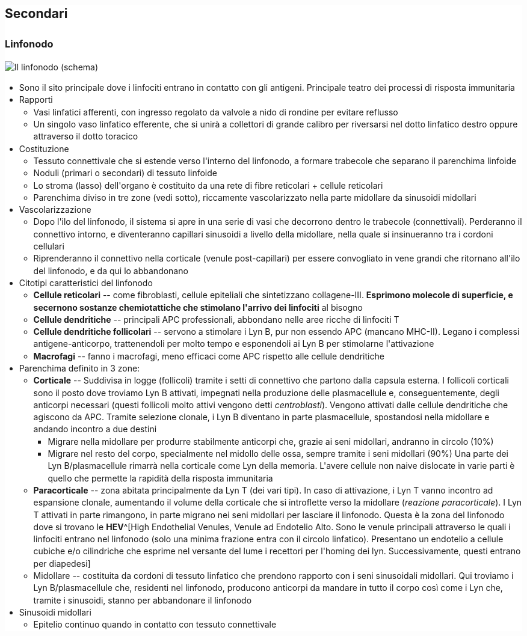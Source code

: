 ## Secondari

### Linfonodo

![Il linfonodo (schema)](img/linfonodo-schema.png)

* Sono il sito principale dove i linfociti entrano in contatto con gli antigeni. Principale teatro dei processi di risposta immunitaria
* Rapporti
    * Vasi linfatici afferenti, con ingresso regolato da valvole a nido di rondine per evitare reflusso
    * Un singolo vaso linfatico efferente, che si unirà a collettori di grande calibro per riversarsi nel dotto linfatico destro oppure attraverso il dotto toracico
* Costituzione
    * Tessuto connettivale che si estende verso l'interno del linfonodo, a formare trabecole che separano il parenchima linfoide
    * Noduli (primari o secondari) di tessuto linfoide
    * Lo stroma (lasso) dell'organo è costituito da una rete di fibre reticolari + cellule reticolari
    * Parenchima diviso in tre zone (vedi sotto), riccamente vascolarizzato nella parte midollare da sinusoidi midollari
* Vascolarizzazione
    * Dopo l'ilo del linfonodo, il sistema si apre in una serie di vasi che decorrono dentro le trabecole (connettivali). Perderanno il connettivo intorno, e diventeranno capillari sinusoidi a livello della midollare, nella quale si insinueranno tra i cordoni cellulari
    * Riprenderanno il connettivo nella corticale (venule post-capillari) per essere convogliato in vene grandi che ritornano all'ilo del linfonodo, e da qui lo abbandonano
* Citotipi caratteristici del linfonodo
    * __Cellule reticolari__ -- come fibroblasti, cellule epiteliali che sintetizzano collagene-III. __Esprimono molecole di superficie, e secernono sostanze chemiotattiche che stimolano l'arrivo dei linfociti__ al bisogno
    * __Cellule dendritiche__ -- principali APC professionali, abbondano nelle aree ricche di linfociti T
    * __Cellule dendritiche follicolari__ -- servono a stimolare i Lyn B, pur non essendo APC (mancano MHC-II). Legano i complessi antigene-anticorpo, trattenendoli per molto tempo e esponendoli ai Lyn B per stimolarne l'attivazione
    * __Macrofagi__ -- fanno i macrofagi, meno efficaci come APC rispetto alle cellule dendritiche
* Parenchima definito in 3 zone:
    * __Corticale__ -- Suddivisa in logge (follicoli) tramite i setti di connettivo che partono dalla capsula esterna. I follicoli corticali sono il posto dove troviamo Lyn B attivati, impegnati nella produzione delle plasmacellule e, conseguentemente, degli anticorpi necessari (questi follicoli molto attivi vengono detti _centroblasti_). Vengono attivati dalle cellule dendritiche che agiscono da APC. Tramite selezione clonale, i Lyn B diventano in parte plasmacellule, spostandosi nella midollare e andando incontro a due destini
        * Migrare nella midollare per produrre stabilmente anticorpi che, grazie ai seni midollari, andranno in circolo (10%)
        * Migrare nel resto del corpo, specialmente nel midollo delle ossa, sempre tramite i seni midollari (90%)
    Una parte dei Lyn B/plasmacellule rimarrà nella corticale come Lyn della memoria. L'avere cellule non naive dislocate in varie parti è quello che permette la rapidità della risposta immunitaria
    * __Paracorticale__ -- zona abitata principalmente da Lyn T (dei vari tipi). In caso di attivazione, i Lyn T vanno incontro ad espansione clonale, aumentando il volume della corticale che si introflette verso la midollare (_reazione paracorticale_). I Lyn T attivati in parte rimangono, in parte migrano nei seni midollari per lasciare il linfonodo. Questa è la zona del linfonodo dove si trovano le __HEV__^[High Endothelial Venules, Venule ad Endotelio Alto. Sono le venule principali attraverso le quali i linfociti entrano nel linfonodo (solo una minima frazione entra con il circolo linfatico). Presentano un endotelio a cellule cubiche e/o cilindriche che esprime nel versante del lume i recettori per l'homing dei lyn. Successivamente, questi entrano per diapedesi]
    * Midollare -- costituita da cordoni di tessuto linfatico che prendono rapporto con i seni sinusoidali midollari. Qui troviamo i Lyn B/plasmacellule che, residenti nel linfonodo, producono anticorpi da mandare in tutto il corpo così come i Lyn che, tramite i sinusoidi, stanno per abbandonare il linfonodo
* Sinusoidi midollari
    * Epitelio continuo quando in contatto con tessuto connettivale